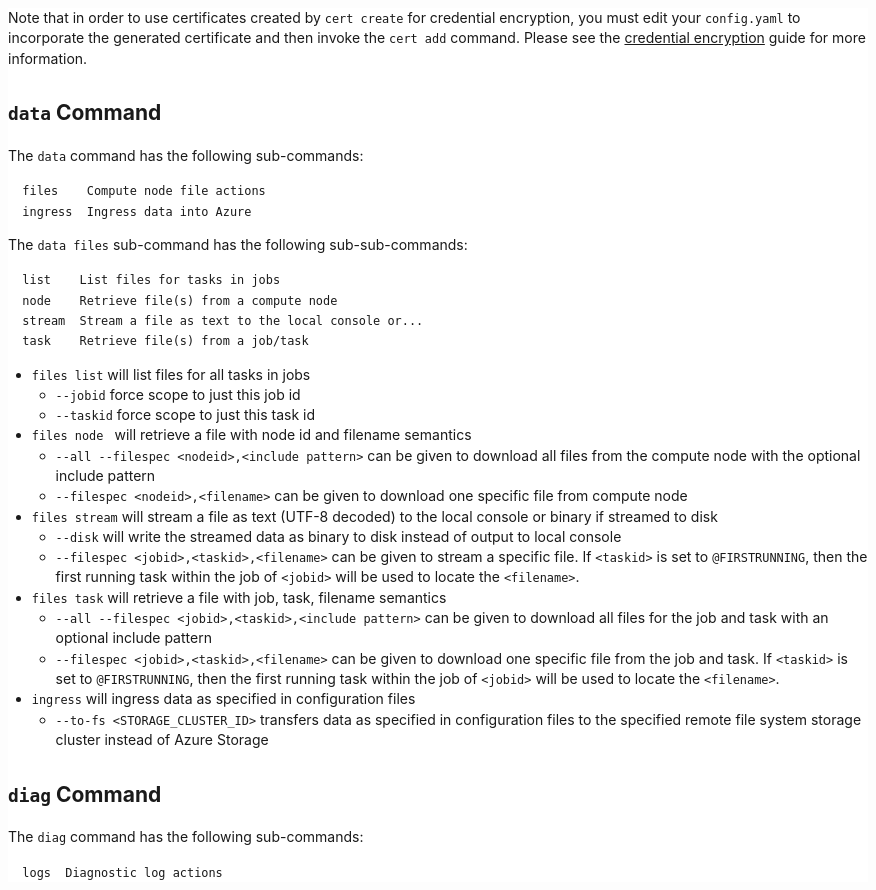 Note that in order to use certificates created by `cert create` for
credential encryption, you must edit your `config.yaml` to incorporate the
generated certificate and then invoke the `cert add` command. Please see the
[credential encryption](75-batch-shipyard-credential-encryption.md) guide
for more information.

## `data` Command
The `data` command has the following sub-commands:
```
  files    Compute node file actions
  ingress  Ingress data into Azure
```

The `data files` sub-command has the following sub-sub-commands:
```
  list    List files for tasks in jobs
  node    Retrieve file(s) from a compute node
  stream  Stream a file as text to the local console or...
  task    Retrieve file(s) from a job/task
```

* `files list` will list files for all tasks in jobs
    * `--jobid` force scope to just this job id
    * `--taskid` force scope to just this task id
* `files node ` will retrieve a file with node id and filename semantics
    * `--all --filespec <nodeid>,<include pattern>` can be given to download
      all files from the compute node with the optional include pattern
    * `--filespec <nodeid>,<filename>` can be given to download one
      specific file from compute node
* `files stream` will stream a file as text (UTF-8 decoded) to the local
console or binary if streamed to disk
    * `--disk` will write the streamed data as binary to disk instead of output
      to local console
    * `--filespec <jobid>,<taskid>,<filename>` can be given to stream a
      specific file. If `<taskid>` is set to `@FIRSTRUNNING`, then the first
      running task within the job of `<jobid>` will be used to locate the
      `<filename>`.
* `files task` will retrieve a file with job, task, filename semantics
    * `--all --filespec <jobid>,<taskid>,<include pattern>` can be given to
      download all files for the job and task with an optional include pattern
    * `--filespec <jobid>,<taskid>,<filename>` can be given to download one
      specific file from the job and task. If `<taskid>` is set to
      `@FIRSTRUNNING`, then the first running task within the job of `<jobid>`
      will be used to locate the `<filename>`.
* `ingress` will ingress data as specified in configuration files
    * `--to-fs <STORAGE_CLUSTER_ID>` transfers data as specified in
      configuration files to the specified remote file system storage cluster
      instead of Azure Storage

## `diag` Command
The `diag` command has the following sub-commands:
```
  logs  Diagnostic log actions
```
